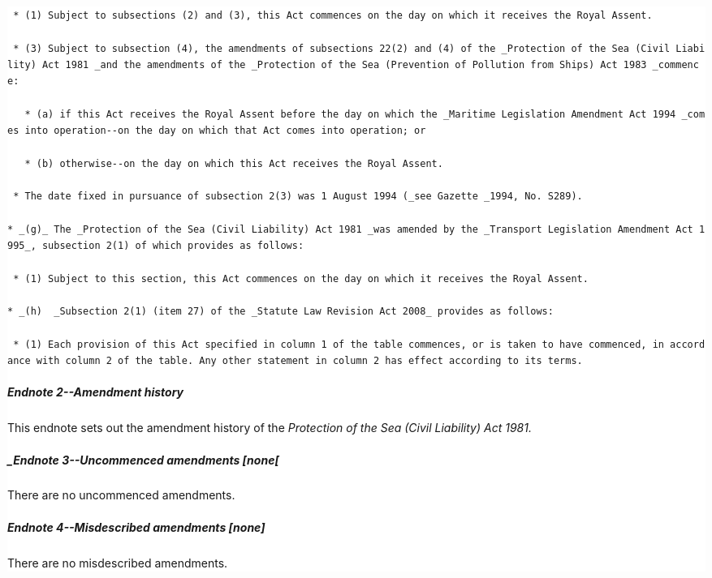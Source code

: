      * (1) Subject to subsections (2) and (3), this Act commences on the day on which it receives the Royal Assent.

     * (3) Subject to subsection (4), the amendments of subsections 22(2) and (4) of the _Protection of the Sea (Civil Liability) Act 1981 _and the amendments of the _Protection of the Sea (Prevention of Pollution from Ships) Act 1983 _commence:

       * (a) if this Act receives the Royal Assent before the day on which the _Maritime Legislation Amendment Act 1994 _comes into operation--on the day on which that Act comes into operation; or

       * (b) otherwise--on the day on which this Act receives the Royal Assent.

     * The date fixed in pursuance of subsection 2(3) was 1 August 1994 (_see Gazette _1994, No. S289).

    * _(g)_	The _Protection of the Sea (Civil Liability) Act 1981 _was amended by the _Transport Legislation Amendment Act 1995_, subsection 2(1) of which provides as follows:

     * (1) Subject to this section, this Act commences on the day on which it receives the Royal Assent.

    * _(h)	_Subsection 2(1) (item 27) of the _Statute Law Revision Act 2008_ provides as follows:

     * (1) Each provision of this Act specified in column 1 of the table commences, or is taken to have commenced, in accordance with column 2 of the table. Any other statement in column 2 has effect according to its terms.

##### Endnote 2--Amendment history

This endnote sets out the amendment history of the _Protection of the Sea (Civil Liability) Act 1981._

##### _Endnote 3--Uncommenced amendments [none[

There are no uncommenced amendments.

##### Endnote 4--Misdescribed amendments [none]

There are no misdescribed amendments.

